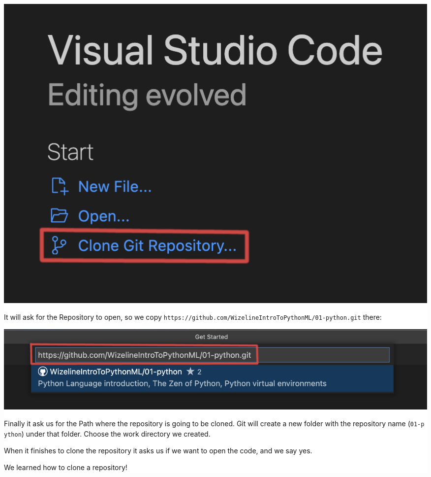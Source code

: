 ![Open a GitHub repository](images/clone-vsc.png)

It will ask for the Repository to open, so we copy `https://github.com/WizelineIntroToPythonML/01-python.git` there:

![Capture Repository URL](images/repo-input.png)

Finally it ask us for the Path where the repository is going to be cloned. Git will create a new folder with the repository name (`01-python`) under that folder. Choose the work directory we created.

When it finishes to clone the repository it asks us if we want to open the code, and we say yes.

We learned how to clone a repository!
